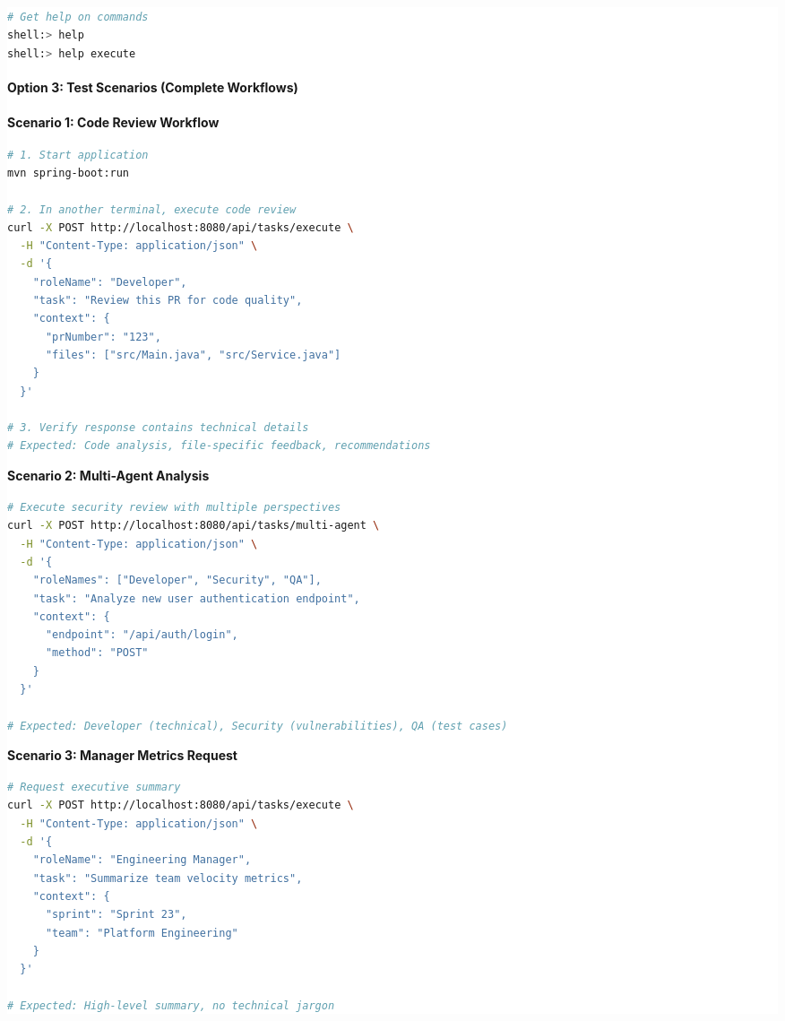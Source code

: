 ```bash
# Get help on commands
shell:> help
shell:> help execute
```

#### Option 3: Test Scenarios (Complete Workflows)

**Scenario 1: Code Review Workflow**

```bash
# 1. Start application
mvn spring-boot:run

# 2. In another terminal, execute code review
curl -X POST http://localhost:8080/api/tasks/execute \
  -H "Content-Type: application/json" \
  -d '{
    "roleName": "Developer",
    "task": "Review this PR for code quality",
    "context": {
      "prNumber": "123",
      "files": ["src/Main.java", "src/Service.java"]
    }
  }'

# 3. Verify response contains technical details
# Expected: Code analysis, file-specific feedback, recommendations
```

**Scenario 2: Multi-Agent Analysis**

```bash
# Execute security review with multiple perspectives
curl -X POST http://localhost:8080/api/tasks/multi-agent \
  -H "Content-Type: application/json" \
  -d '{
    "roleNames": ["Developer", "Security", "QA"],
    "task": "Analyze new user authentication endpoint",
    "context": {
      "endpoint": "/api/auth/login",
      "method": "POST"
    }
  }'

# Expected: Developer (technical), Security (vulnerabilities), QA (test cases)
```

**Scenario 3: Manager Metrics Request**

```bash
# Request executive summary
curl -X POST http://localhost:8080/api/tasks/execute \
  -H "Content-Type: application/json" \
  -d '{
    "roleName": "Engineering Manager",
    "task": "Summarize team velocity metrics",
    "context": {
      "sprint": "Sprint 23",
      "team": "Platform Engineering"
    }
  }'

# Expected: High-level summary, no technical jargon
```
